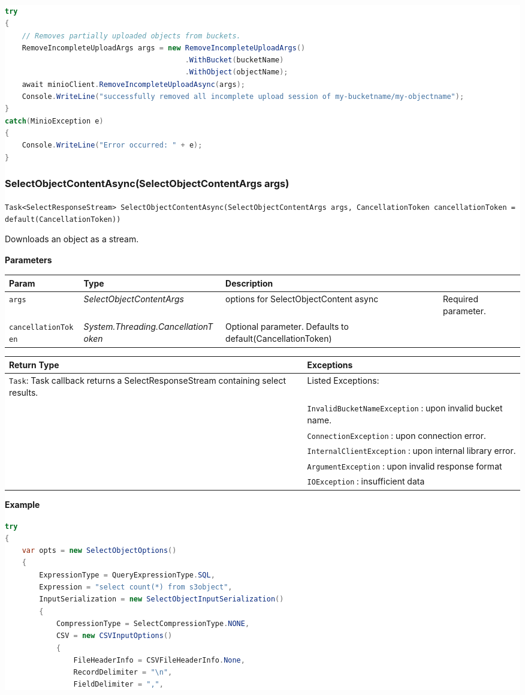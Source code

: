 
```cs
try
{
    // Removes partially uploaded objects from buckets.
    RemoveIncompleteUploadArgs args = new RemoveIncompleteUploadArgs()
                                          .WithBucket(bucketName)
                                          .WithObject(objectName);
    await minioClient.RemoveIncompleteUploadAsync(args);
    Console.WriteLine("successfully removed all incomplete upload session of my-bucketname/my-objectname");
}
catch(MinioException e)
{
    Console.WriteLine("Error occurred: " + e);
}
```

<a name="selectObjectContent"></a>
### SelectObjectContentAsync(SelectObjectContentArgs args)

`Task<SelectResponseStream> SelectObjectContentAsync(SelectObjectContentArgs args, CancellationToken cancellationToken = default(CancellationToken))`

Downloads an object as a stream.


__Parameters__


| Param                 | Type                                 | Description                                                |                     |
|:----------------------|:-------------------------------------|:-----------------------------------------------------------|---------------------|
| ``args``              | _SelectObjectContentArgs_            | options for SelectObjectContent async                      | Required parameter. |
| ``cancellationToken`` | _System.Threading.CancellationToken_ | Optional parameter. Defaults to default(CancellationToken) |                     |


| Return Type                                                                       | Exceptions                                                 |
|:----------------------------------------------------------------------------------|:-----------------------------------------------------------|
| ``Task``: Task callback returns a SelectResponseStream containing select results. | Listed Exceptions:                                         |
|                                                                                   | ``InvalidBucketNameException`` : upon invalid bucket name. |
|                                                                                   | ``ConnectionException`` : upon connection error.           |
|                                                                                   | ``InternalClientException`` : upon internal library error. |
|                                                                                   | ``ArgumentException`` : upon invalid response format       |
|                                                                                   | ``IOException`` : insufficient data                        |


__Example__


```cs
try
{
    var opts = new SelectObjectOptions()
    {
        ExpressionType = QueryExpressionType.SQL,
        Expression = "select count(*) from s3object",
        InputSerialization = new SelectObjectInputSerialization()
        {
            CompressionType = SelectCompressionType.NONE,
            CSV = new CSVInputOptions()
            {
                FileHeaderInfo = CSVFileHeaderInfo.None,
                RecordDelimiter = "\n",
                FieldDelimiter = ",",
```